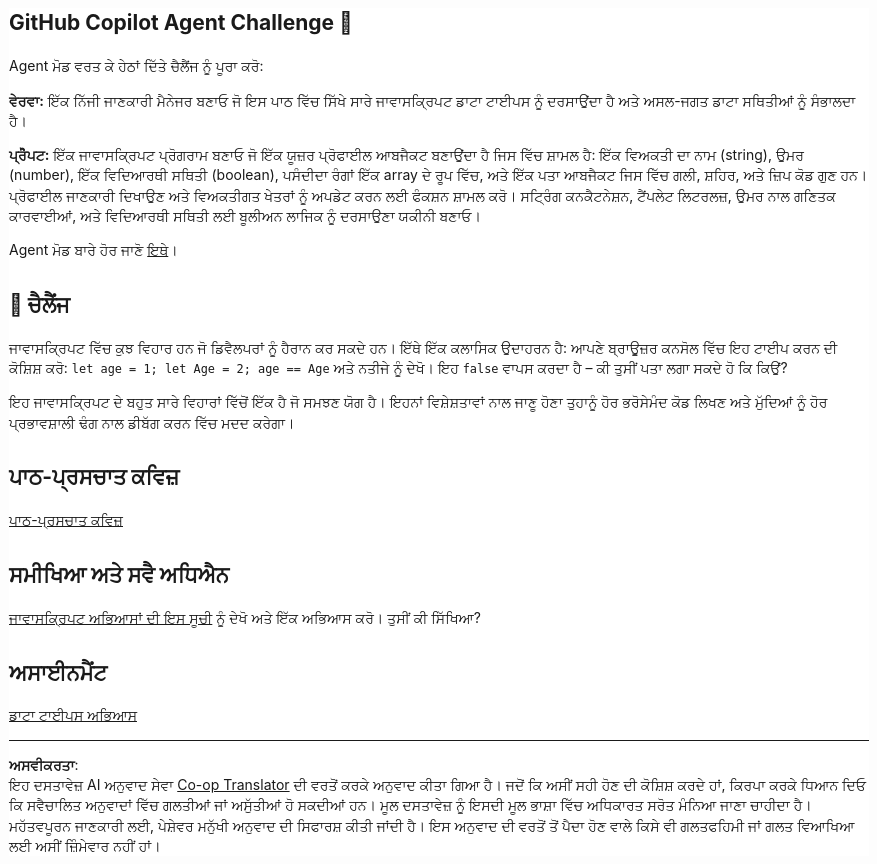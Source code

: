 
## GitHub Copilot Agent Challenge 🚀

Agent ਮੋਡ ਵਰਤ ਕੇ ਹੇਠਾਂ ਦਿੱਤੇ ਚੈਲੈਂਜ ਨੂੰ ਪੂਰਾ ਕਰੋ:

**ਵੇਰਵਾ:** ਇੱਕ ਨਿੱਜੀ ਜਾਣਕਾਰੀ ਮੈਨੇਜਰ ਬਣਾਓ ਜੋ ਇਸ ਪਾਠ ਵਿੱਚ ਸਿੱਖੇ ਸਾਰੇ ਜਾਵਾਸਕ੍ਰਿਪਟ ਡਾਟਾ ਟਾਈਪਸ ਨੂੰ ਦਰਸਾਉਂਦਾ ਹੈ ਅਤੇ ਅਸਲ-ਜਗਤ ਡਾਟਾ ਸਥਿਤੀਆਂ ਨੂੰ ਸੰਭਾਲਦਾ ਹੈ।

**ਪ੍ਰੋੰਪਟ:** ਇੱਕ ਜਾਵਾਸਕ੍ਰਿਪਟ ਪ੍ਰੋਗਰਾਮ ਬਣਾਓ ਜੋ ਇੱਕ ਯੂਜ਼ਰ ਪ੍ਰੋਫਾਈਲ ਆਬਜੈਕਟ ਬਣਾਉਂਦਾ ਹੈ ਜਿਸ ਵਿੱਚ ਸ਼ਾਮਲ ਹੈ: ਇੱਕ ਵਿਅਕਤੀ ਦਾ ਨਾਮ (string), ਉਮਰ (number), ਇੱਕ ਵਿਦਿਆਰਥੀ ਸਥਿਤੀ (boolean), ਪਸੰਦੀਦਾ ਰੰਗਾਂ ਇੱਕ array ਦੇ ਰੂਪ ਵਿੱਚ, ਅਤੇ ਇੱਕ ਪਤਾ ਆਬਜੈਕਟ ਜਿਸ ਵਿੱਚ ਗਲੀ, ਸ਼ਹਿਰ, ਅਤੇ ਜ਼ਿਪ ਕੋਡ ਗੁਣ ਹਨ। ਪ੍ਰੋਫਾਈਲ ਜਾਣਕਾਰੀ ਦਿਖਾਉਣ ਅਤੇ ਵਿਅਕਤੀਗਤ ਖੇਤਰਾਂ ਨੂੰ ਅਪਡੇਟ ਕਰਨ ਲਈ ਫੰਕਸ਼ਨ ਸ਼ਾਮਲ ਕਰੋ। ਸਟ੍ਰਿੰਗ ਕਨਕੈਟਨੇਸ਼ਨ, ਟੈਂਪਲੇਟ ਲਿਟਰਲਜ਼, ਉਮਰ ਨਾਲ ਗਣਿਤਕ ਕਾਰਵਾਈਆਂ, ਅਤੇ ਵਿਦਿਆਰਥੀ ਸਥਿਤੀ ਲਈ ਬੂਲੀਅਨ ਲਾਜਿਕ ਨੂੰ ਦਰਸਾਉਣਾ ਯਕੀਨੀ ਬਣਾਓ।

Agent ਮੋਡ ਬਾਰੇ ਹੋਰ ਜਾਣੋ [ਇਥੇ](https://code.visualstudio.com/blogs/2025/02/24/introducing-copilot-agent-mode)।

## 🚀 ਚੈਲੈਂਜ

ਜਾਵਾਸਕ੍ਰਿਪਟ ਵਿੱਚ ਕੁਝ ਵਿਹਾਰ ਹਨ ਜੋ ਡਿਵੈਲਪਰਾਂ ਨੂੰ ਹੈਰਾਨ ਕਰ ਸਕਦੇ ਹਨ। ਇੱਥੇ ਇੱਕ ਕਲਾਸਿਕ ਉਦਾਹਰਨ ਹੈ: ਆਪਣੇ ਬ੍ਰਾਊਜ਼ਰ ਕਨਸੋਲ ਵਿੱਚ ਇਹ ਟਾਈਪ ਕਰਨ ਦੀ ਕੋਸ਼ਿਸ਼ ਕਰੋ: `let age = 1; let Age = 2; age == Age` ਅਤੇ ਨਤੀਜੇ ਨੂੰ ਦੇਖੋ। ਇਹ `false` ਵਾਪਸ ਕਰਦਾ ਹੈ – ਕੀ ਤੁਸੀਂ ਪਤਾ ਲਗਾ ਸਕਦੇ ਹੋ ਕਿ ਕਿਉਂ?

ਇਹ ਜਾਵਾਸਕ੍ਰਿਪਟ ਦੇ ਬਹੁਤ ਸਾਰੇ ਵਿਹਾਰਾਂ ਵਿੱਚੋਂ ਇੱਕ ਹੈ ਜੋ ਸਮਝਣ ਯੋਗ ਹੈ। ਇਹਨਾਂ ਵਿਸ਼ੇਸ਼ਤਾਵਾਂ ਨਾਲ ਜਾਣੂ ਹੋਣਾ ਤੁਹਾਨੂੰ ਹੋਰ ਭਰੋਸੇਮੰਦ ਕੋਡ ਲਿਖਣ ਅਤੇ ਮੁੱਦਿਆਂ ਨੂੰ ਹੋਰ ਪ੍ਰਭਾਵਸ਼ਾਲੀ ਢੰਗ ਨਾਲ ਡੀਬੱਗ ਕਰਨ ਵਿੱਚ ਮਦਦ ਕਰੇਗਾ।

## ਪਾਠ-ਪ੍ਰਸਚਾਤ ਕਵਿਜ਼
[ਪਾਠ-ਪ੍ਰਸਚਾਤ ਕਵਿਜ਼](https://ff-quizzes.netlify.app)

## ਸਮੀਖਿਆ ਅਤੇ ਸਵੈ ਅਧਿਐਨ

[ਜਾਵਾਸਕ੍ਰਿਪਟ ਅਭਿਆਸਾਂ ਦੀ ਇਸ ਸੂਚੀ](https://css-tricks.com/snippets/javascript/) ਨੂੰ ਦੇਖੋ ਅਤੇ ਇੱਕ ਅਭਿਆਸ ਕਰੋ। ਤੁਸੀਂ ਕੀ ਸਿੱਖਿਆ?

## ਅਸਾਈਨਮੈਂਟ

[ਡਾਟਾ ਟਾਈਪਸ ਅਭਿਆਸ](assignment.md)

---

**ਅਸਵੀਕਰਤਾ**:  
ਇਹ ਦਸਤਾਵੇਜ਼ AI ਅਨੁਵਾਦ ਸੇਵਾ [Co-op Translator](https://github.com/Azure/co-op-translator) ਦੀ ਵਰਤੋਂ ਕਰਕੇ ਅਨੁਵਾਦ ਕੀਤਾ ਗਿਆ ਹੈ। ਜਦੋਂ ਕਿ ਅਸੀਂ ਸਹੀ ਹੋਣ ਦੀ ਕੋਸ਼ਿਸ਼ ਕਰਦੇ ਹਾਂ, ਕਿਰਪਾ ਕਰਕੇ ਧਿਆਨ ਦਿਓ ਕਿ ਸਵੈਚਾਲਿਤ ਅਨੁਵਾਦਾਂ ਵਿੱਚ ਗਲਤੀਆਂ ਜਾਂ ਅਸੁੱਤੀਆਂ ਹੋ ਸਕਦੀਆਂ ਹਨ। ਮੂਲ ਦਸਤਾਵੇਜ਼ ਨੂੰ ਇਸਦੀ ਮੂਲ ਭਾਸ਼ਾ ਵਿੱਚ ਅਧਿਕਾਰਤ ਸਰੋਤ ਮੰਨਿਆ ਜਾਣਾ ਚਾਹੀਦਾ ਹੈ। ਮਹੱਤਵਪੂਰਨ ਜਾਣਕਾਰੀ ਲਈ, ਪੇਸ਼ੇਵਰ ਮਨੁੱਖੀ ਅਨੁਵਾਦ ਦੀ ਸਿਫਾਰਸ਼ ਕੀਤੀ ਜਾਂਦੀ ਹੈ। ਇਸ ਅਨੁਵਾਦ ਦੀ ਵਰਤੋਂ ਤੋਂ ਪੈਦਾ ਹੋਣ ਵਾਲੇ ਕਿਸੇ ਵੀ ਗਲਤਫਹਿਮੀ ਜਾਂ ਗਲਤ ਵਿਆਖਿਆ ਲਈ ਅਸੀਂ ਜ਼ਿੰਮੇਵਾਰ ਨਹੀਂ ਹਾਂ।